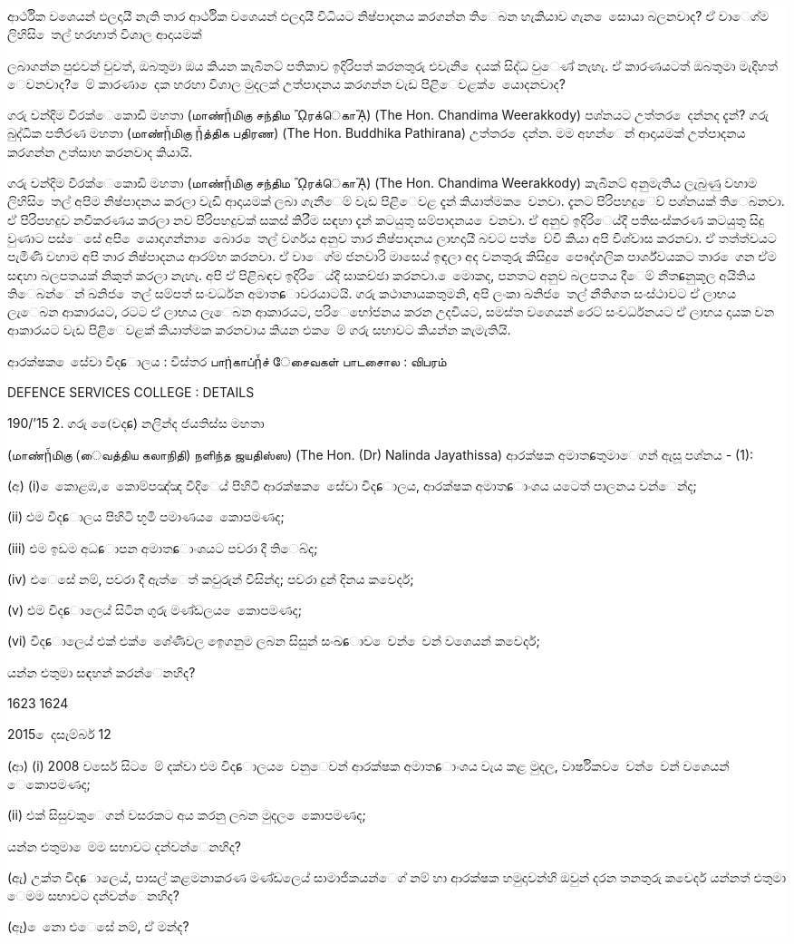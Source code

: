 ආර්ථික වශෙයන් ඵලදායී නැති තාර ආර්ථික වශෙයන් ඵලදායී විධියට නිෂ්පාදනය කරගන්න තිෙබන හැකියාව ගැන ෙසොයා බලනවාද? ඒ වාෙග්ම ලිහිසි ෙතල් හරහාත් විශාල ආදායමක්

ලබාගන්න පුළුවන් වුවත්, ඔබතුමා ඔය කියන කැබිනට් පතිකාව ඉදිරිපත් කරනතුරු එවැනි ෙදයක් සිද්ධ වුෙණ් නැහැ. ඒ කාරණයටත් ඔබතුමා මැදිහත් ෙවනවාද? ෙම් කාරණා ෙදක හරහා විශාල මුදලක් උත්පාදනය කරගන්න වැඩ පිළිෙවළක් ෙයොදනවාද?

ගරු චන්දිම වීරක්ෙකොඩි මහතා (மாண்ᾗமிகு சந்திம ᾪரக்ெகாᾊ) (The Hon. Chandima Weerakkody) පශ්නයට උත්තර ෙදන්නද දැන්? ගරු බුද්ධික පතිරණ මහතා (மாண்ᾗமிகு ᾗத்திக பதிரண) (The Hon. Buddhika Pathirana) උත්තර ෙදන්න. මම අහන්ෙන් ආදායමක් උත්පාදනය කරගන්න උත්සාහ කරනවාද කියායි.

ගරු චන්දිම වීරක්ෙකොඩි මහතා (மாண்ᾗமிகு சந்திம ᾪரக்ெகாᾊ) (The Hon. Chandima Weerakkody) කැබිනට් අනුමැතිය ලැබුණු වහාම ලිහිසි ෙතල් අපිම නිෂ්පාදනය කරලා වැඩි ආදායමක් ලබා ගැනීෙම් වැඩ පිළිෙවළ දැන් කියාත්මක ෙවනවා. දැනට පිරිපහදුෙව් පශ්නයක් තිෙබනවා. ඒ පිරිපහදුව නවීකරණය කරලා නව පිරිපහදුවක් සකස් කිරීම සඳහා දැන් කටයුතු සම්පාදනය ෙවනවා. ඒ අනුව ඉදිරිෙය්දී පතිසංස්කරණ කටයුතු සිදු වුණාට පස්ෙසේ අපි ෙයොදාගන්නා ෙබොර ෙතල් වර්ගය අනුව තාර නිෂ්පාදනය ලාභදායී බවට පත් ෙව්වි කියා අපි විශ්වාස කරනවා. ඒ තත්ත්වයට පැමිණි වහාම අපි තාර නිෂ්පාදනය ආරම්භ කරනවා. ඒ වාෙග්ම ජනවාරි මාසෙය් ඉඳලා අද වනතුරු කිසිදු ෙපෞද්ගලික පාර්ශ්වයකට තාර ෙගන ඒම සඳහා බලපතයක් නිකුත් කරලා නැහැ. අපි ඒ පිළිබඳව ඉදිරිෙය්දී සාකච්ඡා කරනවා. ෙමොකද, පනතට අනුව බලපතය දීෙම් නීතɕනුකූල අයිතිය තිෙබන්ෙන් ඛනිජ ෙතල් සම්පත් සංවර්ධන අමාතɕාවරයාටයි. ගරු කථානායකතුමනි, අපි ලංකා ඛනිජ ෙතල් නීතිගත සංස්ථාවට ඒ ලාභය ලැෙබන ආකාරයට, රටට ඒ ලාභය ලැෙබන ආකාරයට, පරිෙභෝජනය කරන උදවියට, සමස්ත වශෙයන් රෙට් සංවර්ධනයට ඒ ලාභය දායක වන ආකාරයට වැඩ පිළිෙවළක් කියාත්මක කරනවාය කියන එක ෙම් ගරු සභාවට කියන්න කැමැතියි.

ආරක්ෂක ෙසේවා විදɕාලය : විස්තර பாᾐகாப்ᾗச் ேசைவகள் பாடசாைல : விபரம்

DEFENCE SERVICES COLLEGE : DETAILS

190/’15 2. ගරු (ෛවදɕ) නලින්ද ජයතිස්ස මහතා

(மாண்ᾗமிகு (ைவத்திய கலாநிதி) நளிந்த ஜயதிஸ்ஸ) (The Hon. (Dr) Nalinda Jayathissa) ආරක්ෂක අමාතɕතුමාෙගන් ඇසූ පශ්නය - (1):

(අ) (i) ෙකොළඹ, ෙකොම්පඤ්ඤ වීදිෙය් පිහිටි ආරක්ෂක ෙසේවා විදɕාලය, ආරක්ෂක අමාතɕාංශය යටෙත් පාලනය වන්ෙන්ද;

(ii) එම විදɕාලය පිහිටි භූමි පමාණය ෙකොපමණද;

(iii) එම ඉඩම අධɕාපන අමාතɕාංශයට පවරා දී තිෙබ්ද;

(iv) එෙසේ නම්, පවරා දී ඇත්ෙත් කවුරුන් විසින්ද; පවරා දුන් දිනය කවෙර්ද;

(v) එම විදɕාලෙය් සිටින ගුරු මණ්ඩලය ෙකොපමණද;

(vi) විදɕාලෙය් එක් එක් ෙශේණිවල ඉෙගනුම ලබන සිසුන් සංඛɕාව ෙවන් ෙවන් වශෙයන් කවෙර්ද;

යන්න එතුමා සඳහන් කරන්ෙනහිද?

1623 1624

2015 ෙදසැම්බර් 12

(ආ) (i) 2008 වසෙර් සිට ෙම් දක්වා එම විදɕාලය ෙවනුෙවන් ආරක්ෂක අමාතɕාංශය වැය කළ මුදල, වාර්ෂිකව ෙවන් ෙවන් වශෙයන් ෙකොපමණද;

(ii) එක් සිසුවකුෙගන් වසරකට අය කරනු ලබන මුදල ෙකොපමණද;

යන්න එතුමා ෙමම සභාවට දන්වන්ෙනහිද?

(ඇ) උක්ත විදɕාලෙය්, පාසල් කළමනාකරණ මණ්ඩලෙය් සාමාජිකයන්ෙග් නම් හා ආරක්ෂක හමුදාවන්හි ඔවුන් දරන තනතුරු කවෙර්ද යන්නත් එතුමා ෙමම සභාවට දන්වන්ෙනහිද?

(ඈ) ෙනො එෙසේ නම්, ඒ මන්ද?
